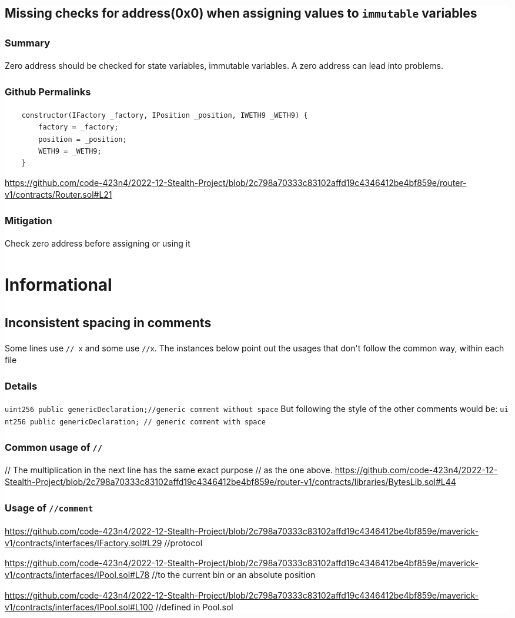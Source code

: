 ## Missing checks for address(0x0) when assigning values to `immutable` variables 
### Summary
Zero address should be checked for state variables, immutable variables. A zero address can lead into problems.
### Github Permalinks
```
    constructor(IFactory _factory, IPosition _position, IWETH9 _WETH9) {
        factory = _factory;
        position = _position;
        WETH9 = _WETH9;
    }
```
https://github.com/code-423n4/2022-12-Stealth-Project/blob/2c798a70333c83102affd19c4346412be4bf859e/router-v1/contracts/Router.sol#L21

### Mitigation
Check zero address before assigning or using it


# Informational
## Inconsistent spacing in comments
Some lines use `// x` and some use `//x`. The instances below point out the usages that don't follow the common way, within each file
### Details
`uint256 public genericDeclaration;//generic comment without space`
But following the style of the other comments would be:
`uint256 public genericDeclaration; // generic comment with space`

### Common usage of `// `
  // The multiplication in the next line has the same exact purpose
    // as the one above.
https://github.com/code-423n4/2022-12-Stealth-Project/blob/2c798a70333c83102affd19c4346412be4bf859e/router-v1/contracts/libraries/BytesLib.sol#L44    
### Usage of `//comment`
https://github.com/code-423n4/2022-12-Stealth-Project/blob/2c798a70333c83102affd19c4346412be4bf859e/maverick-v1/contracts/interfaces/IFactory.sol#L29
    //protocol

https://github.com/code-423n4/2022-12-Stealth-Project/blob/2c798a70333c83102affd19c4346412be4bf859e/maverick-v1/contracts/interfaces/IPool.sol#L78
    //to the current bin or an absolute position

https://github.com/code-423n4/2022-12-Stealth-Project/blob/2c798a70333c83102affd19c4346412be4bf859e/maverick-v1/contracts/interfaces/IPool.sol#L100
    //defined in Pool.sol
